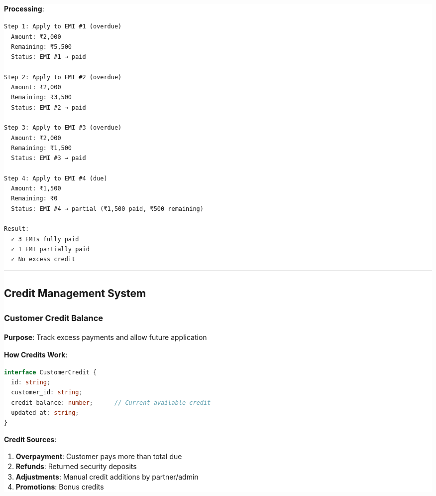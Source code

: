 **Processing**:

```
Step 1: Apply to EMI #1 (overdue)
  Amount: ₹2,000
  Remaining: ₹5,500
  Status: EMI #1 → paid

Step 2: Apply to EMI #2 (overdue)
  Amount: ₹2,000
  Remaining: ₹3,500
  Status: EMI #2 → paid

Step 3: Apply to EMI #3 (overdue)
  Amount: ₹2,000
  Remaining: ₹1,500
  Status: EMI #3 → paid

Step 4: Apply to EMI #4 (due)
  Amount: ₹1,500
  Remaining: ₹0
  Status: EMI #4 → partial (₹1,500 paid, ₹500 remaining)

Result:
  ✓ 3 EMIs fully paid
  ✓ 1 EMI partially paid
  ✓ No excess credit
```

---

## Credit Management System

### Customer Credit Balance

**Purpose**: Track excess payments and allow future application

**How Credits Work**:

```typescript
interface CustomerCredit {
  id: string;
  customer_id: string;
  credit_balance: number;      // Current available credit
  updated_at: string;
}
```

**Credit Sources**:
1. **Overpayment**: Customer pays more than total due
2. **Refunds**: Returned security deposits
3. **Adjustments**: Manual credit additions by partner/admin
4. **Promotions**: Bonus credits
